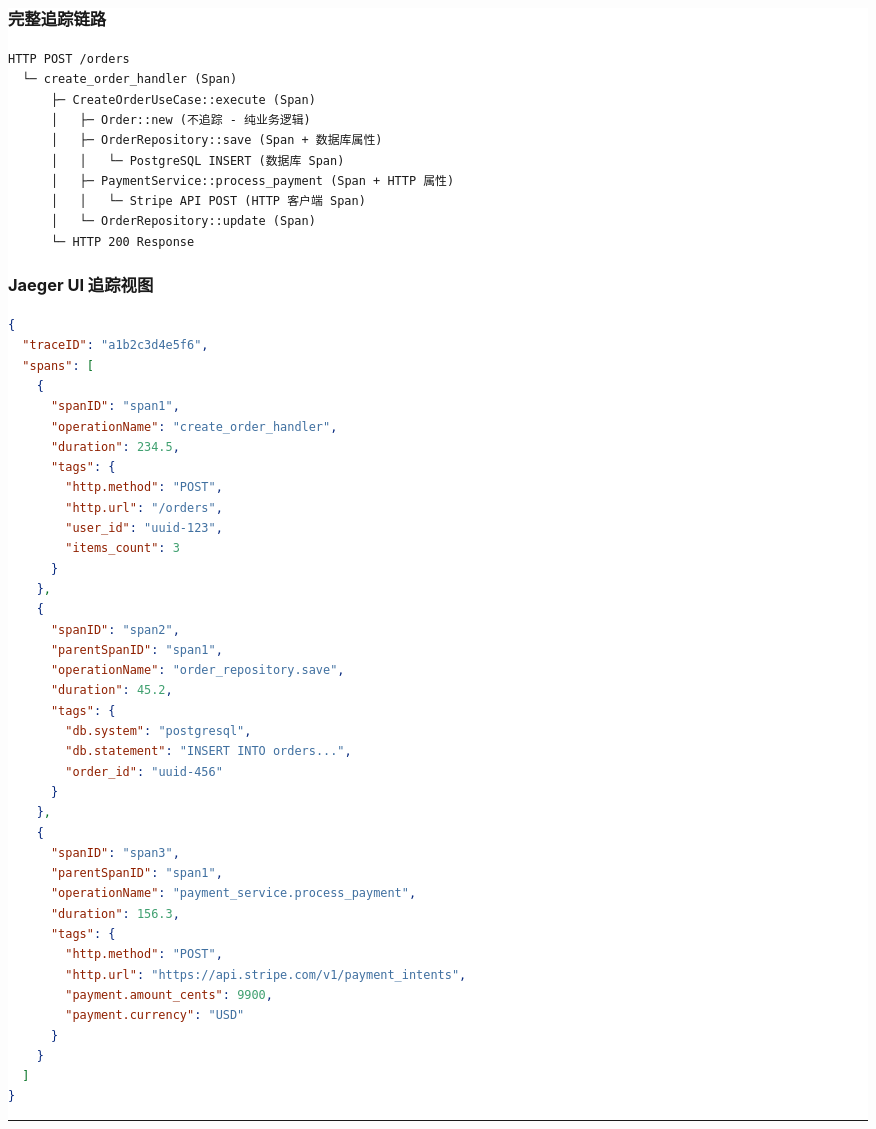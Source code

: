 ### 完整追踪链路

```text
HTTP POST /orders
  └─ create_order_handler (Span)
      ├─ CreateOrderUseCase::execute (Span)
      │   ├─ Order::new (不追踪 - 纯业务逻辑)
      │   ├─ OrderRepository::save (Span + 数据库属性)
      │   │   └─ PostgreSQL INSERT (数据库 Span)
      │   ├─ PaymentService::process_payment (Span + HTTP 属性)
      │   │   └─ Stripe API POST (HTTP 客户端 Span)
      │   └─ OrderRepository::update (Span)
      └─ HTTP 200 Response
```

### Jaeger UI 追踪视图

```json
{
  "traceID": "a1b2c3d4e5f6",
  "spans": [
    {
      "spanID": "span1",
      "operationName": "create_order_handler",
      "duration": 234.5,
      "tags": {
        "http.method": "POST",
        "http.url": "/orders",
        "user_id": "uuid-123",
        "items_count": 3
      }
    },
    {
      "spanID": "span2",
      "parentSpanID": "span1",
      "operationName": "order_repository.save",
      "duration": 45.2,
      "tags": {
        "db.system": "postgresql",
        "db.statement": "INSERT INTO orders...",
        "order_id": "uuid-456"
      }
    },
    {
      "spanID": "span3",
      "parentSpanID": "span1",
      "operationName": "payment_service.process_payment",
      "duration": 156.3,
      "tags": {
        "http.method": "POST",
        "http.url": "https://api.stripe.com/v1/payment_intents",
        "payment.amount_cents": 9900,
        "payment.currency": "USD"
      }
    }
  ]
}
```

---